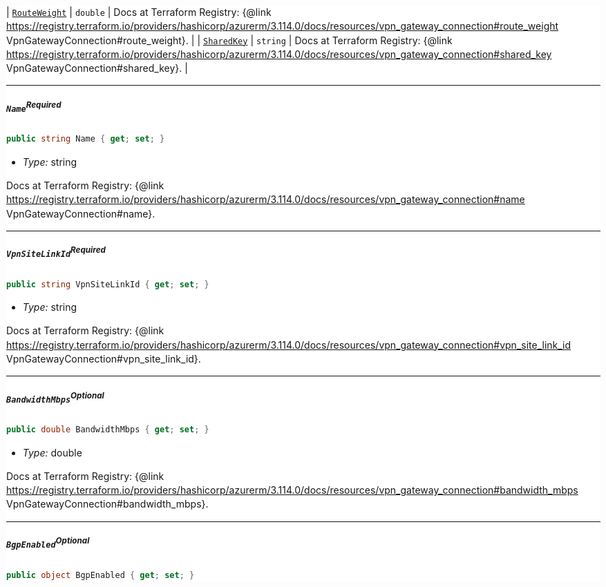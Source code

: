 | <code><a href="#@cdktf/provider-azurerm.vpnGatewayConnection.VpnGatewayConnectionVpnLink.property.routeWeight">RouteWeight</a></code> | <code>double</code> | Docs at Terraform Registry: {@link https://registry.terraform.io/providers/hashicorp/azurerm/3.114.0/docs/resources/vpn_gateway_connection#route_weight VpnGatewayConnection#route_weight}. |
| <code><a href="#@cdktf/provider-azurerm.vpnGatewayConnection.VpnGatewayConnectionVpnLink.property.sharedKey">SharedKey</a></code> | <code>string</code> | Docs at Terraform Registry: {@link https://registry.terraform.io/providers/hashicorp/azurerm/3.114.0/docs/resources/vpn_gateway_connection#shared_key VpnGatewayConnection#shared_key}. |

---

##### `Name`<sup>Required</sup> <a name="Name" id="@cdktf/provider-azurerm.vpnGatewayConnection.VpnGatewayConnectionVpnLink.property.name"></a>

```csharp
public string Name { get; set; }
```

- *Type:* string

Docs at Terraform Registry: {@link https://registry.terraform.io/providers/hashicorp/azurerm/3.114.0/docs/resources/vpn_gateway_connection#name VpnGatewayConnection#name}.

---

##### `VpnSiteLinkId`<sup>Required</sup> <a name="VpnSiteLinkId" id="@cdktf/provider-azurerm.vpnGatewayConnection.VpnGatewayConnectionVpnLink.property.vpnSiteLinkId"></a>

```csharp
public string VpnSiteLinkId { get; set; }
```

- *Type:* string

Docs at Terraform Registry: {@link https://registry.terraform.io/providers/hashicorp/azurerm/3.114.0/docs/resources/vpn_gateway_connection#vpn_site_link_id VpnGatewayConnection#vpn_site_link_id}.

---

##### `BandwidthMbps`<sup>Optional</sup> <a name="BandwidthMbps" id="@cdktf/provider-azurerm.vpnGatewayConnection.VpnGatewayConnectionVpnLink.property.bandwidthMbps"></a>

```csharp
public double BandwidthMbps { get; set; }
```

- *Type:* double

Docs at Terraform Registry: {@link https://registry.terraform.io/providers/hashicorp/azurerm/3.114.0/docs/resources/vpn_gateway_connection#bandwidth_mbps VpnGatewayConnection#bandwidth_mbps}.

---

##### `BgpEnabled`<sup>Optional</sup> <a name="BgpEnabled" id="@cdktf/provider-azurerm.vpnGatewayConnection.VpnGatewayConnectionVpnLink.property.bgpEnabled"></a>

```csharp
public object BgpEnabled { get; set; }
```
